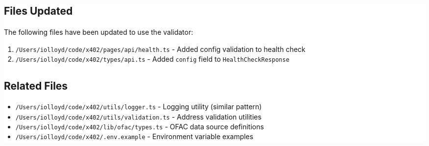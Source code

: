 ## Files Updated

The following files have been updated to use the validator:

1. `/Users/iolloyd/code/x402/pages/api/health.ts` - Added config validation to health check
2. `/Users/iolloyd/code/x402/types/api.ts` - Added `config` field to `HealthCheckResponse`

## Related Files

- `/Users/iolloyd/code/x402/utils/logger.ts` - Logging utility (similar pattern)
- `/Users/iolloyd/code/x402/utils/validation.ts` - Address validation utilities
- `/Users/iolloyd/code/x402/lib/ofac/types.ts` - OFAC data source definitions
- `/Users/iolloyd/code/x402/.env.example` - Environment variable examples
